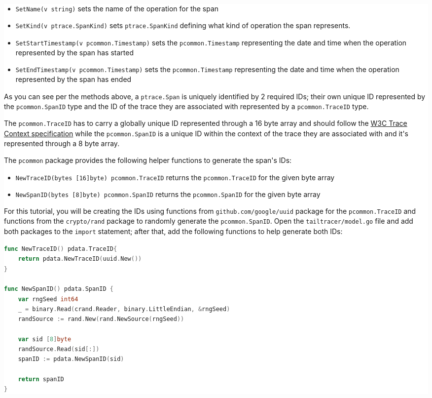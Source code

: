 - `SetName(v string)` sets the name of the operation for the span

- `SetKind(v ptrace.SpanKind)` sets `ptrace.SpanKind` defining what kind of
  operation the span represents.

- `SetStartTimestamp(v pcommon.Timestamp)` sets the `pcommon.Timestamp`
  representing the date and time when the operation represented by the span has
  started

- `SetEndTimestamp(v pcommon.Timestamp)` sets the `pcommon.Timestamp`
  representing the date and time when the operation represented by the span has
  ended

As you can see per the methods above, a `ptrace.Span` is uniquely identified by
2 required IDs; their own unique ID represented by the `pcommon.SpanID` type and
the ID of the trace they are associated with represented by a `pcommon.TraceID`
type.

The `pcommon.TraceID` has to carry a globally unique ID represented through a 16
byte array and should follow the
[W3C Trace Context specification](https://www.w3.org/TR/trace-context/#trace-id)
while the `pcommon.SpanID` is a unique ID within the context of the trace they
are associated with and it's represented through a 8 byte array.

The `pcommon` package provides the following helper functions to generate the
span's IDs:

- `NewTraceID(bytes [16]byte) pcommon.TraceID` returns the `pcommon.TraceID` for
  the given byte array

- `NewSpanID(bytes [8]byte) pcommon.SpanID` returns the `pcommon.SpanID` for the
  given byte array

For this tutorial, you will be creating the IDs using functions from
`github.com/google/uuid` package for the `pcommon.TraceID` and functions from
the `crypto/rand` package to randomly generate the `pcommon.SpanID`. Open the
`tailtracer/model.go` file and add both packages to the `import` statement;
after that, add the following functions to help generate both IDs:

```go
func NewTraceID() pdata.TraceID{
	return pdata.NewTraceID(uuid.New())
}

func NewSpanID() pdata.SpanID {
	var rngSeed int64
	_ = binary.Read(crand.Reader, binary.LittleEndian, &rngSeed)
	randSource := rand.New(rand.NewSource(rngSeed))

	var sid [8]byte
	randSource.Read(sid[:])
    spanID := pdata.NewSpanID(sid)

	return spanID
}
```
